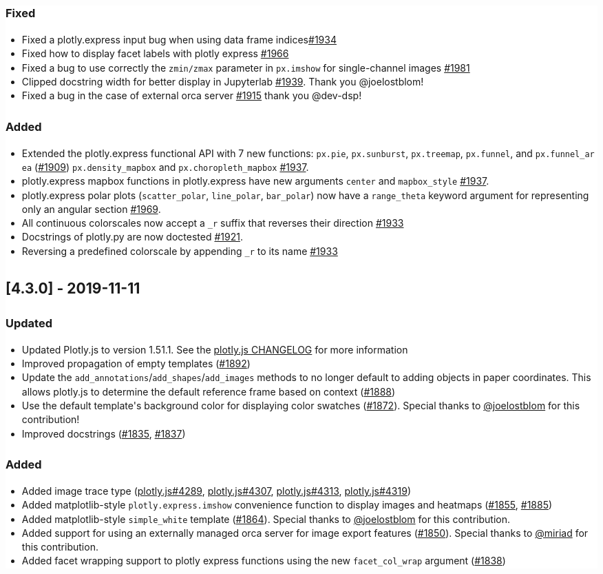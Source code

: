 ### Fixed

 - Fixed a plotly.express input bug when using data frame indices[#1934](https://github.com/plotly/plotly.py/pull/1934)
 - Fixed how to display facet labels with plotly express [#1966](https://github.com/plotly/plotly.py/pull/1966)
 - Fixed a bug to use correctly the `zmin/zmax` parameter in `px.imshow` for single-channel images [#1981](https://github.com/plotly/plotly.py/pull/1981)
 - Clipped docstring width for better display in Jupyterlab [#1939](https://github.com/plotly/plotly.py/pull/1939). Thank you @joelostblom!
 - Fixed a bug in the case of external orca server [#1915](https://github.com/plotly/plotly.py/pull/1915) thank you @dev-dsp!

### Added

 - Extended the plotly.express functional API with 7 new functions: `px.pie`,
   `px.sunburst`, `px.treemap`, `px.funnel`, and `px.funnel_area` ([#1909](https://github.com/plotly/plotly.py/pull/1909)) `px.density_mapbox` and
   `px.choropleth_mapbox` [#1937](https://github.com/plotly/plotly.py/pull/1937).
 - plotly.express mapbox functions in plotly.express have new arguments `center` and `mapbox_style` [#1937](https://github.com/plotly/plotly.py/pull/1937).
 - plotly.express polar plots (`scatter_polar`, `line_polar`, `bar_polar`) now
   have a `range_theta` keyword argument for representing only an angular
section [#1969](https://github.com/plotly/plotly.py/pull/1969).
 - All continuous colorscales now accept a `_r` suffix that reverses their direction [#1933](https://github.com/plotly/plotly.py/pull/1933)
 - Docstrings of plotly.py are now doctested [#1921](https://github.com/plotly/plotly.py/pull/1921).
 - Reversing a predefined colorscale by appending `_r` to its name [#1933](https://github.com/plotly/plotly.py/pull/1933)

## [4.3.0] - 2019-11-11

### Updated
 - Updated Plotly.js to version 1.51.1. See the
 [plotly.js CHANGELOG](https://github.com/plotly/plotly.js/blob/master/CHANGELOG.md#1511----2019-11-04)
 for more information
 - Improved propagation of empty templates ([#1892](https://github.com/plotly/plotly.py/pull/1892))
 - Update the `add_annotations`/`add_shapes`/`add_images` methods to no longer default to adding objects in paper coordinates. This allows plotly.js to determine the default reference frame based on context ([#1888](https://github.com/plotly/plotly.py/pull/1888))
 - Use the default template's background color for displaying color swatches ([#1872](https://github.com/plotly/plotly.py/pull/1872)). Special thanks to [@joelostblom](https://github.com/joelostblom) for this contribution!
 - Improved docstrings ([#1835](https://github.com/plotly/plotly.py/pull/1835), [#1837](https://github.com/plotly/plotly.py/pull/1837))

### Added
 - Added image trace type ([plotly.js#4289](https://github.com/plotly/plotly.js/pull/4289), [plotly.js#4307](https://github.com/plotly/plotly.js/pull/4307), [plotly.js#4313](https://github.com/plotly/plotly.js/pull/4313), [plotly.js#4319](https://github.com/plotly/plotly.js/pull/4319))
 - Added matplotlib-style `plotly.express.imshow` convenience function to display images and heatmaps ([#1855](https://github.com/plotly/plotly.py/pull/1855), [#1885](https://github.com/plotly/plotly.py/pull/1885))
 - Added matplotlib-style `simple_white` template ([#1864](https://github.com/plotly/plotly.py/pull/1864)). Special thanks to [@joelostblom](https://github.com/joelostblom) for this contribution.
 - Added support for using an externally managed orca server for image export features ([#1850](https://github.com/plotly/plotly.py/pull/1850)). Special thanks to [@miriad](https://github.com/miriad) for this contribution.
 - Added facet wrapping support to plotly express functions using the new `facet_col_wrap` argument ([#1838](https://github.com/plotly/plotly.py/pull/1838))
